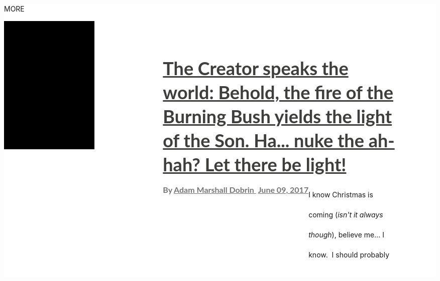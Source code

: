 MORE</a></div></div></div></div></div></article><article class="gmail-post" style="margin-bottom: 85px;"><div class="gmail-post-outer-container"><div class="gmail-post-outer" style="display: flex;"><a class="gmail-snippet-thumbnail" href="http://spockalypse.blogspot.com/2017/06/the-creator-speaks-world-behold-fire-of.html" style="background: black; color: #970101; display: flex; height: 256px; margin-right: 136px; overflow: hidden; width: 256px;"><span class="gmail-snippet-thumbnail-img" id="gmail-snippet_thumbnail_id_1371162439134324046" style="background-image: url(http://aftertheome.ga/bk/&quot;https://i.imgur.com/sTTQj2U.png&quot;); background-position: 50% 50%; background-repeat: no-repeat; background-size: cover; height: 256px; width: 256px;"></span></a><br /><div class="gmail-post-content gmail-container" style="margin-right: 76px; max-width: 664px; width: 664px;"><div class="gmail-post-title-container" style="margin-bottom: 16px;"><a href="https://www.blogger.com/null" name="1371162439134324046" style="color: #970101;"></a><br /><h3 class="gmail-post-title entry-title" style="font-family: lato, sans-serif; font-size: 36px; font-stretch: normal; line-height: 1.33333; margin-bottom: 0px; margin-left: 0px; margin-right: 0px;"><a href="http://spockalypse.blogspot.com/2017/06/the-creator-speaks-world-behold-fire-of.html" style="color: #3e3f3c; font-stretch: normal; line-height: 1.33333;">The Creator speaks the world: Behold, the fire of the Burning Bush yields the light of the Son. Ha... nuke the ah-hah? Let there be light!</a></h3></div><div class="gmail-post-header-container gmail-container" style="margin-bottom: 12px;"><div class="gmail-post-header" style="float: left;"><div class="gmail-post-header-line-1"><span class="gmail-byline gmail-post-author gmail-vcard" style="color: rgba(0 , 0 , 0 , 0.54); display: inline-block; font-family: &quot;lato&quot; , sans-serif; font-size: 16px; font-stretch: normal; font-weight: 700; line-height: normal; margin-bottom: 8px; margin-right: 0px;"><span class="gmail-post-author-label">By&nbsp;</span><span class="gmail-fn"><a class="gmail-g-profile" href="https://plus.google.com/117072845744993830492" rel="author" style="background-attachment: initial; background-clip: initial; background-image: initial; background-origin: initial; background-position: initial; background-repeat: initial; background-size: initial; color: rgba(0, 0, 0, 0.54); font-stretch: normal; line-height: normal;" title="author profile">Adam Marshall Dobrin&nbsp;</a></span></span>&nbsp;<span class="gmail-byline gmail-post-timestamp" style="color: rgba(0 , 0 , 0 , 0.54); display: inline-block; font-family: &quot;lato&quot; , sans-serif; font-size: 16px; font-stretch: normal; font-weight: 700; line-height: normal; margin-bottom: 8px; margin-right: 0px;"><a class="gmail-timestamp-link" href="http://spockalypse.blogspot.com/2017/06/the-creator-speaks-world-behold-fire-of.html" rel="bookmark" style="background-attachment: initial; background-clip: initial; background-image: initial; background-origin: initial; background-position: initial; background-repeat: initial; background-size: initial; color: rgba(0, 0, 0, 0.54); font-stretch: normal; line-height: normal;" title="permanent link">June 09, 2017</a></span></div></div></div><div class="gmail-container gmail-post-body entry-content" id="gmail-post-snippet-1371162439134324046" style="font-stretch: normal; line-height: 2; margin-bottom: 24px;"><div class="gmail-post-snippet gmail-snippet-container gmail-r-snippet-container" style="margin: 0px; max-height: 160px; overflow: hidden;"><div class="gmail-snippet-item gmail-r-snippetized" style="line-height: 40px;">I know Christmas is coming (<i>isn't it always though</i>), believe me... I know.&nbsp; I should probably have some great happy thing to share with you--we're going to have to settle on both proof of Creation and Heaven.&nbsp; At home her, things are not great right now, I think our world is plagued by a number of problems that aren't really our fault--and yet here we are not doing very much to make it better. &nbsp; I know these problems come from our future--or the one that didn't have them here, and instead wound up making it themselves; here we are in a place learning about secret and&nbsp;<em>really advanced technology</em>&nbsp;and not really knowing why.&nbsp; This "stuff" it's&nbsp;<a href="http://bit.ly/2hMVPrX" style="color: #970101;" target="_blank">really neuroscience put to action</a>&nbsp;(<em>Feed,&nbsp;<strong>Anderson</strong>&nbsp;novel</em>--note the name), it's the difference between Heaven and Hell... a place where people are kept from seeing something obvious might look like Hell, and the opposite... maybe where the same technology fills in some missing information...&nbsp;<strong>connected through The